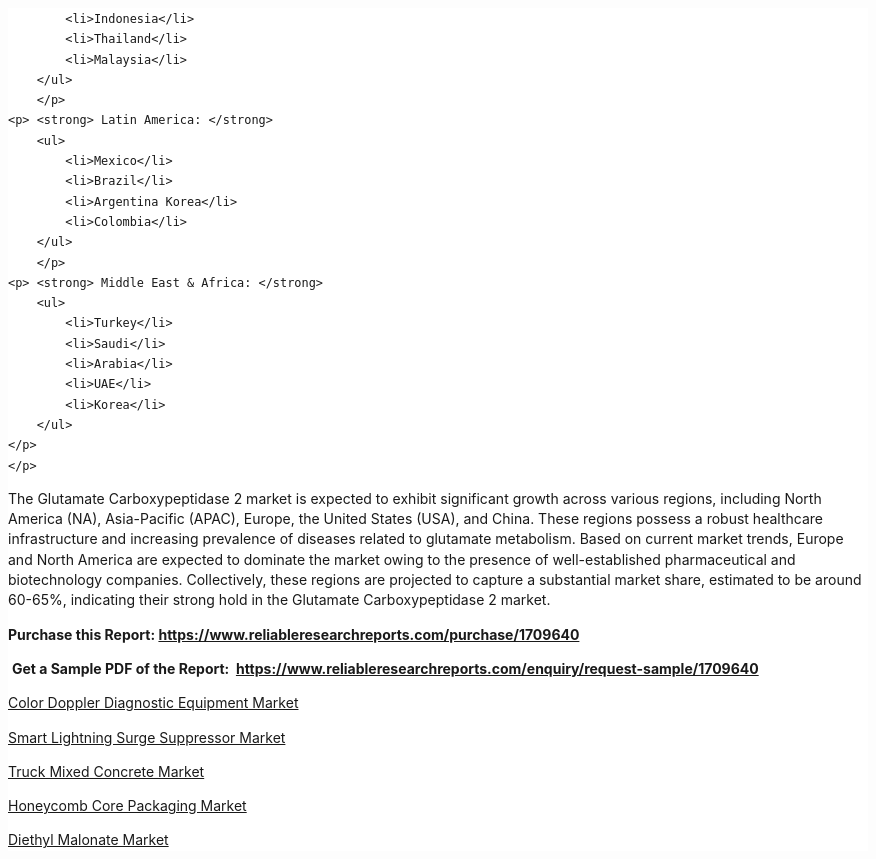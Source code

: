             <li>Indonesia</li>
            <li>Thailand</li>
            <li>Malaysia</li>
        </ul>
        </p> 
    <p> <strong> Latin America: </strong>
        <ul>
            <li>Mexico</li>
            <li>Brazil</li>
            <li>Argentina Korea</li>
            <li>Colombia</li>
        </ul>
        </p> 
    <p> <strong> Middle East & Africa: </strong>
        <ul>
            <li>Turkey</li>
            <li>Saudi</li>
            <li>Arabia</li>
            <li>UAE</li>
            <li>Korea</li>
        </ul>
    </p>
    </p>
<p><p>The Glutamate Carboxypeptidase 2 market is expected to exhibit significant growth across various regions, including North America (NA), Asia-Pacific (APAC), Europe, the United States (USA), and China. These regions possess a robust healthcare infrastructure and increasing prevalence of diseases related to glutamate metabolism. Based on current market trends, Europe and North America are expected to dominate the market owing to the presence of well-established pharmaceutical and biotechnology companies. Collectively, these regions are projected to capture a substantial market share, estimated to be around 60-65%, indicating their strong hold in the Glutamate Carboxypeptidase 2 market.</p></p>
<p><strong>Purchase this Report: <a href="https://www.reliableresearchreports.com/purchase/1709640">https://www.reliableresearchreports.com/purchase/1709640</a></strong></p>
<p>&nbsp;<strong>Get a Sample PDF of the Report:&nbsp;&nbsp;<a href="https://www.reliableresearchreports.com/enquiry/request-sample/1709640">https://www.reliableresearchreports.com/enquiry/request-sample/1709640</a></strong></p>
<p><strong></strong></p>
<p><p><a href="https://medium.com/@grayceyundt1913/analyzing-color-doppler-diagnostic-equipment-market-global-industry-perspective-and-forecast-2023-88badeb474d9">Color Doppler Diagnostic Equipment Market</a></p><p><a href="https://medium.com/@jalenmurphy48/smart-lightning-surge-suppressor-market-comprehensive-assessment-by-type-application-and-ea974c1a9821">Smart Lightning Surge Suppressor Market</a></p><p><a href="https://github.com/PeterParrish5/Market-Research-Report-List-1/blob/main/truck-mixed-concrete-market.md">Truck Mixed Concrete Market</a></p><p><a href="Your link will appear here after publishing.">Honeycomb Core Packaging Market</a></p><p><a href="https://www.linkedin.com/pulse/diethyl-malonate-market-share-amp-new-trends-analysis-9bphe/">Diethyl Malonate Market</a></p></p>